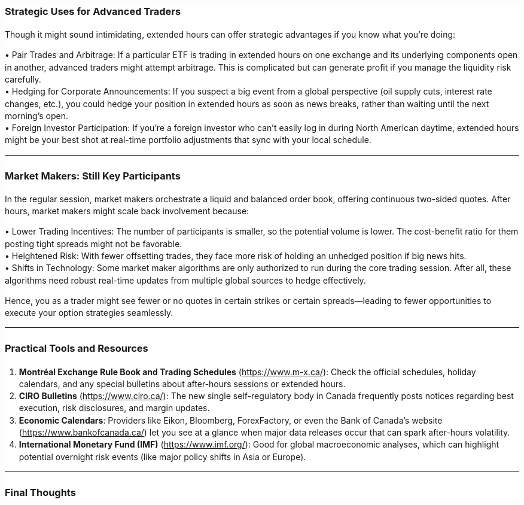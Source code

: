 ### Strategic Uses for Advanced Traders

Though it might sound intimidating, extended hours can offer strategic advantages if you know what you’re doing:

• Pair Trades and Arbitrage: If a particular ETF is trading in extended hours on one exchange and its underlying components open in another, advanced traders might attempt arbitrage. This is complicated but can generate profit if you manage the liquidity risk carefully.  
• Hedging for Corporate Announcements: If you suspect a big event from a global perspective (oil supply cuts, interest rate changes, etc.), you could hedge your position in extended hours as soon as news breaks, rather than waiting until the next morning’s open.  
• Foreign Investor Participation: If you’re a foreign investor who can’t easily log in during North American daytime, extended hours might be your best shot at real-time portfolio adjustments that sync with your local schedule.

---

### Market Makers: Still Key Participants

In the regular session, market makers orchestrate a liquid and balanced order book, offering continuous two-sided quotes. After hours, market makers might scale back involvement because:

• Lower Trading Incentives: The number of participants is smaller, so the potential volume is lower. The cost-benefit ratio for them posting tight spreads might not be favorable.  
• Heightened Risk: With fewer offsetting trades, they face more risk of holding an unhedged position if big news hits.  
• Shifts in Technology: Some market maker algorithms are only authorized to run during the core trading session. After all, these algorithms need robust real-time updates from multiple global sources to hedge effectively.

Hence, you as a trader might see fewer or no quotes in certain strikes or certain spreads—leading to fewer opportunities to execute your option strategies seamlessly.

---

### Practical Tools and Resources

1. **Montréal Exchange Rule Book and Trading Schedules** (https://www.m-x.ca/): Check the official schedules, holiday calendars, and any special bulletins about after-hours sessions or extended hours.  
2. **CIRO Bulletins** (https://www.ciro.ca/): The new single self-regulatory body in Canada frequently posts notices regarding best execution, risk disclosures, and margin updates.  
3. **Economic Calendars**: Providers like Eikon, Bloomberg, ForexFactory, or even the Bank of Canada’s website (https://www.bankofcanada.ca/) let you see at a glance when major data releases occur that can spark after-hours volatility.  
4. **International Monetary Fund (IMF)** (https://www.imf.org/): Good for global macroeconomic analyses, which can highlight potential overnight risk events (like major policy shifts in Asia or Europe).

---

### Final Thoughts
